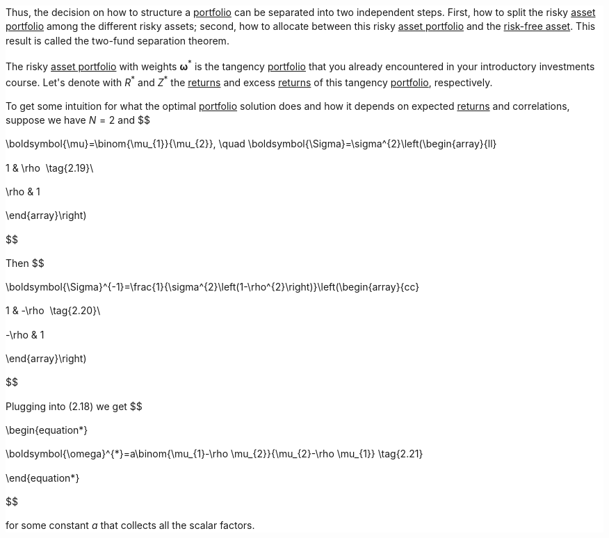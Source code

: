 Thus,  the decision on how to structure a [portfolio](An%20Asset%20Allocation%20Primer.md) can be separated into two independent steps. First,  how to split the risky [asset portfolio](../Financial%20Markets/Fixed%20Income%20Securities%20Tools%20for%20Today's%20Markets/Chapter%204/The%20Barbell%20Versus%20the%20Bullet.md) among the different risky assets; second,  how to allocate between this risky [asset portfolio](../Financial%20Markets/Fixed%20Income%20Securities%20Tools%20for%20Today's%20Markets/Chapter%204/The%20Barbell%20Versus%20the%20Bullet.md) and the [risk-free asset](../Financial%20Engineering/2.%20Forwards,%20Swaps,%20Futures,%20and%20Options.md). This result is called the two-fund separation theorem.

The risky [asset portfolio](../Financial%20Markets/Fixed%20Income%20Securities%20Tools%20for%20Today's%20Markets/Chapter%204/The%20Barbell%20Versus%20the%20Bullet.md) with weights $\boldsymbol{\omega}^{*}$ is the tangency [portfolio](An%20Asset%20Allocation%20Primer.md) that you already encountered in your introductory investments course. Let's denote with $R^{*}$ and $Z^{*}$ the [returns](../Financial%20Markets/Financial%20Asset%20Pricing%20Theory%20Overview/Chapter%203%20-%20%20Assets,%20Portfolios,%20and%20Arbitrage/Assets.md) and excess [returns](../Financial%20Markets/Financial%20Asset%20Pricing%20Theory%20Overview/Chapter%203%20-%20%20Assets,%20Portfolios,%20and%20Arbitrage/Assets.md) of this tangency [portfolio](An%20Asset%20Allocation%20Primer.md),  respectively.

To get some intuition for what the optimal [portfolio](An%20Asset%20Allocation%20Primer.md) solution does and how it depends on expected [returns](../Financial%20Markets/Financial%20Asset%20Pricing%20Theory%20Overview/Chapter%203%20-%20%20Assets,%20Portfolios,%20and%20Arbitrage/Assets.md) and correlations,  suppose we have $N=2$ and
$$

\boldsymbol{\mu}=\binom{\mu_{1}}{\mu_{2}},         \quad \boldsymbol{\Sigma}=\sigma^{2}\left(\begin{array}{ll}

1 & \rho  \tag{2.19}\\

\rho & 1

\end{array}\right)

$$

Then
$$

\boldsymbol{\Sigma}^{-1}=\frac{1}{\sigma^{2}\left(1-\rho^{2}\right)}\left(\begin{array}{cc}

1 & -\rho  \tag{2.20}\\

-\rho & 1

\end{array}\right)

$$

Plugging into (2.18) we get
$$

\begin{equation*}

\boldsymbol{\omega}^{*}=a\binom{\mu_{1}-\rho \mu_{2}}{\mu_{2}-\rho \mu_{1}} \tag{2.21}

\end{equation*}

$$

for some constant $a$ that collects all the scalar factors.
